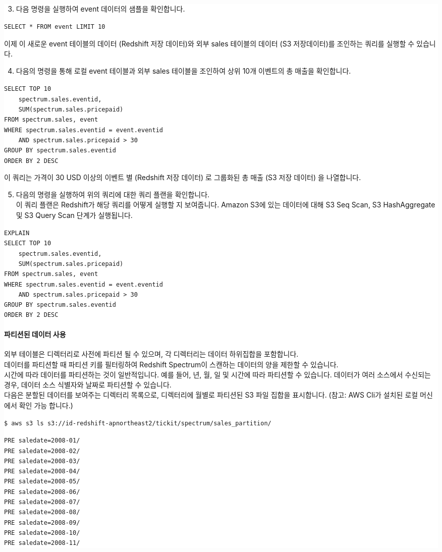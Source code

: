 3. 다음 명령을 실행하여 event 데이터의 샘플을 확인합니다.
```
SELECT * FROM event LIMIT 10
```
이제 이 새로운 event 테이블의 데이터 (Redshift 저장 데이터)와 외부 sales 테이블의 데이터 (S3 저장데이터)를 조인하는 쿼리를 실행할 수 있습니다.

4. 다음의 명령을 통해 로컬 event 테이블과 외부 sales 테이블을 조인하여 상위 10개 이벤트의 총 매출을 확인합니다.
```
SELECT TOP 10
    spectrum.sales.eventid,
    SUM(spectrum.sales.pricepaid)
FROM spectrum.sales, event
WHERE spectrum.sales.eventid = event.eventid
    AND spectrum.sales.pricepaid > 30
GROUP BY spectrum.sales.eventid
ORDER BY 2 DESC
```
이 쿼리는 가격이 30 USD 이상의 이벤트 별 (Redshift 저장 데이터) 로 그룹화된 총 매출 (S3 저장 데이터) 을 나열합니다.

5. 다음의 명령을 실행하여 위의 쿼리에 대한 쿼리 플랜을 확인합니다.<br/>
이 쿼리 플랜은 Redshift가 해당 쿼리를 어떻게 실행할 지 보여줍니다. Amazon S3에 있는 데이터에 대해 S3 Seq Scan, S3 HashAggregate 및 S3 Query Scan 단계가 실행됩니다.
```
EXPLAIN
SELECT TOP 10
    spectrum.sales.eventid,
    SUM(spectrum.sales.pricepaid)
FROM spectrum.sales, event
WHERE spectrum.sales.eventid = event.eventid
    AND spectrum.sales.pricepaid > 30
GROUP BY spectrum.sales.eventid
ORDER BY 2 DESC
```

#### 파티션된 데이터 사용
외부 테이블은 디렉터리로 사전에 파티션 될 수 있으며, 각 디렉터리는 데이터 하위집합을 포함합니다.<br/>
데이터를 파티션할 때 파티션 키를 필터링하여 Redshift Spectrum이 스캔하는 데이터의 양을 제한할 수 있습니다.<br/>
시간에 따라 데이터를 파티션하는 것이 일반적입니다. 예를 들어, 년, 월, 일 및 시간에 따라 파티션할 수 있습니다. 데이터가 여러 소스에서 수신되는 경우, 데이터 소스 식별자와 날짜로 파티션할 수 있습니다.<br/>
다음은 분할된 데이터를 보여주는 디렉터리 목록으로, 디렉터리에 월별로 파티션된 S3 파일 집합을 표시합니다. (참고: AWS Cli가 설치된 로컬 머신에서 확인 가능 합니다.)

```
$ aws s3 ls s3://id-redshift-apnortheast2/tickit/spectrum/sales_partition/
```

```
PRE saledate=2008-01/
PRE saledate=2008-02/
PRE saledate=2008-03/
PRE saledate=2008-04/
PRE saledate=2008-05/
PRE saledate=2008-06/
PRE saledate=2008-07/
PRE saledate=2008-08/
PRE saledate=2008-09/
PRE saledate=2008-10/
PRE saledate=2008-11/
```
